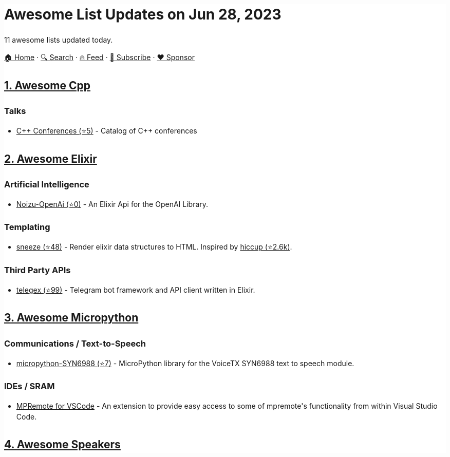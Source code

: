 # Awesome List Updates on Jun 28, 2023

11 awesome lists updated today.

[🏠 Home](/README.md) · [🔍 Search](https://www.trackawesomelist.com/search/) · [🔥 Feed](https://www.trackawesomelist.com/rss.xml) · [📮 Subscribe](https://trackawesomelist.us17.list-manage.com/subscribe?u=d2f0117aa829c83a63ec63c2f&id=36a103854c) · [❤️  Sponsor](https://github.com/sponsors/theowenyoung)



## [1. Awesome Cpp](/content/fffaraz/awesome-cpp/README.md)

### Talks

*   [C++ Conferences (⭐5)](https://github.com/eoan-ermine/cpp-conferences) - Catalog of C++ conferences

## [2. Awesome Elixir](/content/h4cc/awesome-elixir/README.md)

### Artificial Intelligence

*   [Noizu-OpenAi (⭐0)](https://github.com/noizu-labs/elixir-openai) - An Elixir Api for the OpenAI Library.

### Templating

*   [sneeze (⭐48)](https://github.com/JuneKelly/sneeze) - Render elixir data structures to HTML. Inspired by [hiccup (⭐2.6k)](https://github.com/weavejester/hiccup).

### Third Party APIs

*   [telegex (⭐99)](https://github.com/telegex/telegex) - Telegram bot framework and API client written in Elixir.

## [3. Awesome Micropython](/content/mcauser/awesome-micropython/README.md)

### Communications / Text-to-Speech

*   [micropython-SYN6988 (⭐7)](https://github.com/scruss/micropython-SYN6988) - MicroPython library for the VoiceTX SYN6988 text to speech module.

### IDEs / SRAM

*   [MPRemote for VSCode](https://marketplace.visualstudio.com/items?itemName=DavesCodeMusings.mpremote) - An extension to provide easy access to some of mpremote's functionality from within Visual Studio Code.

## [4. Awesome Speakers](/content/karlhorky/awesome-speakers/README.md)
